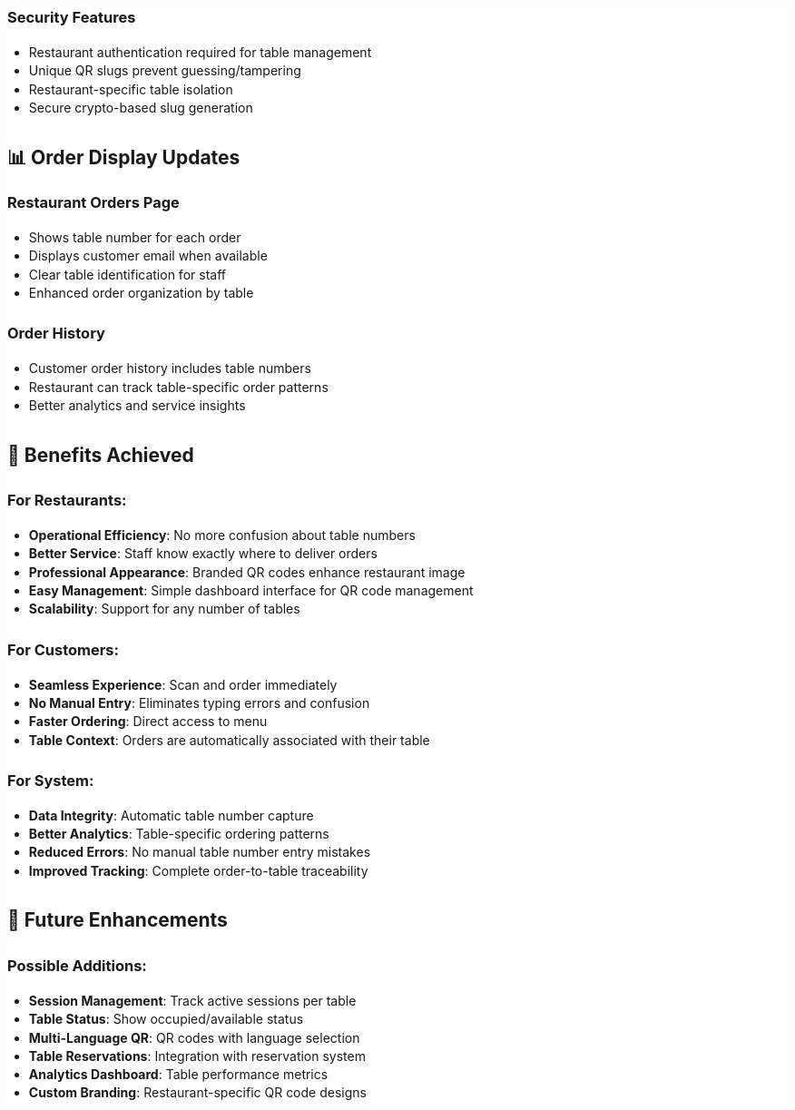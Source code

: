 ### Security Features
- Restaurant authentication required for table management
- Unique QR slugs prevent guessing/tampering
- Restaurant-specific table isolation
- Secure crypto-based slug generation

## 📊 Order Display Updates

### Restaurant Orders Page
- Shows table number for each order
- Displays customer email when available
- Clear table identification for staff
- Enhanced order organization by table

### Order History
- Customer order history includes table numbers
- Restaurant can track table-specific order patterns
- Better analytics and service insights

## 🎯 Benefits Achieved

### For Restaurants:
- **Operational Efficiency**: No more confusion about table numbers
- **Better Service**: Staff know exactly where to deliver orders
- **Professional Appearance**: Branded QR codes enhance restaurant image
- **Easy Management**: Simple dashboard interface for QR code management
- **Scalability**: Support for any number of tables

### For Customers:
- **Seamless Experience**: Scan and order immediately
- **No Manual Entry**: Eliminates typing errors and confusion
- **Faster Ordering**: Direct access to menu
- **Table Context**: Orders are automatically associated with their table

### For System:
- **Data Integrity**: Automatic table number capture
- **Better Analytics**: Table-specific ordering patterns
- **Reduced Errors**: No manual table number entry mistakes
- **Improved Tracking**: Complete order-to-table traceability

## 🔮 Future Enhancements

### Possible Additions:
- **Session Management**: Track active sessions per table
- **Table Status**: Show occupied/available status
- **Multi-Language QR**: QR codes with language selection
- **Table Reservations**: Integration with reservation system
- **Analytics Dashboard**: Table performance metrics
- **Custom Branding**: Restaurant-specific QR code designs

